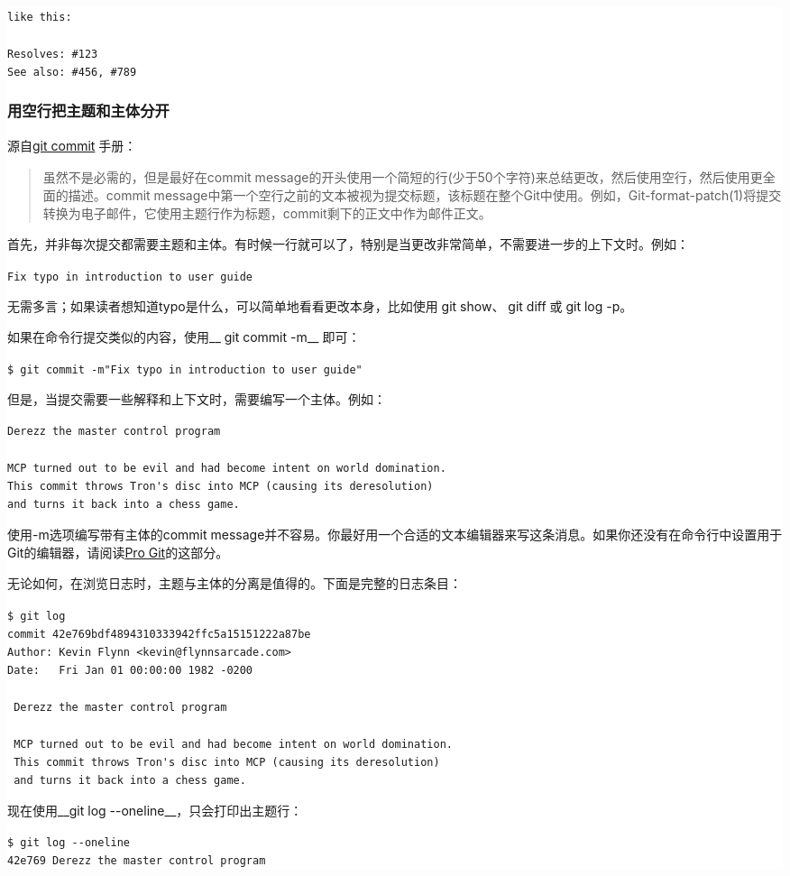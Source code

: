 ```plain
like this:

Resolves: #123
See also: #456, #789
```

### 用空行把主题和主体分开
源自[git commit](https://mirrors.edge.kernel.org/pub/software/scm/git/docs/git-commit.html#_discussion) 手册：
> 虽然不是必需的，但是最好在commit message的开头使用一个简短的行(少于50个字符)来总结更改，然后使用空行，然后使用更全面的描述。commit message中第一个空行之前的文本被视为提交标题，该标题在整个Git中使用。例如，Git-format-patch(1)将提交转换为电子邮件，它使用主题行作为标题，commit剩下的正文中作为邮件正文。

首先，并非每次提交都需要主题和主体。有时候一行就可以了，特别是当更改非常简单，不需要进一步的上下文时。例如：

```plain
Fix typo in introduction to user guide
```

无需多言；如果读者想知道typo是什么，可以简单地看看更改本身，比如使用 git show、 git diff 或 git log -p。

如果在命令行提交类似的内容，使用__ git commit -m__ 即可：

```plain
$ git commit -m"Fix typo in introduction to user guide"
```

但是，当提交需要一些解释和上下文时，需要编写一个主体。例如：

```plain
Derezz the master control program

MCP turned out to be evil and had become intent on world domination.
This commit throws Tron's disc into MCP (causing its deresolution)
and turns it back into a chess game.
```

使用-m选项编写带有主体的commit message并不容易。你最好用一个合适的文本编辑器来写这条消息。如果你还没有在命令行中设置用于Git的编辑器，请阅读[Pro Git](https://git-scm.com/book/en/v2/Customizing-Git-Git-Configuration)的这部分。

无论如何，在浏览日志时，主题与主体的分离是值得的。下面是完整的日志条目：

```plain
$ git log
commit 42e769bdf4894310333942ffc5a15151222a87be
Author: Kevin Flynn <kevin@flynnsarcade.com>
Date:   Fri Jan 01 00:00:00 1982 -0200

 Derezz the master control program

 MCP turned out to be evil and had become intent on world domination.
 This commit throws Tron's disc into MCP (causing its deresolution)
 and turns it back into a chess game.
```

现在使用__git log --oneline__，只会打印出主题行：

```plain
$ git log --oneline
42e769 Derezz the master control program
```
